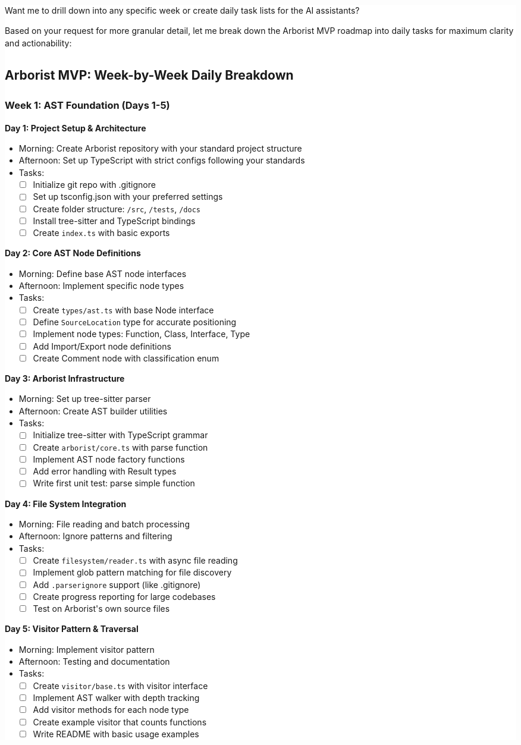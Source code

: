Want me to drill down into any specific week or create daily task lists for the AI assistants?



Based on your request for more granular detail, let me break down the Arborist MVP roadmap into daily tasks for maximum clarity and actionability:

## Arborist MVP: Week-by-Week Daily Breakdown

### Week 1: AST Foundation (Days 1-5)

**Day 1: Project Setup & Architecture**
- Morning: Create Arborist repository with your standard project structure
- Afternoon: Set up TypeScript with strict configs following your standards
- Tasks:
  - [ ] Initialize git repo with .gitignore
  - [ ] Set up tsconfig.json with your preferred settings
  - [ ] Create folder structure: `/src`, `/tests`, `/docs`
  - [ ] Install tree-sitter and TypeScript bindings
  - [ ] Create `index.ts` with basic exports

**Day 2: Core AST Node Definitions**
- Morning: Define base AST node interfaces
- Afternoon: Implement specific node types
- Tasks:
  - [ ] Create `types/ast.ts` with base Node interface
  - [ ] Define `SourceLocation` type for accurate positioning
  - [ ] Implement node types: Function, Class, Interface, Type
  - [ ] Add Import/Export node definitions
  - [ ] Create Comment node with classification enum

**Day 3: Arborist Infrastructure**
- Morning: Set up tree-sitter parser
- Afternoon: Create AST builder utilities
- Tasks:
  - [ ] Initialize tree-sitter with TypeScript grammar
  - [ ] Create `arborist/core.ts` with parse function
  - [ ] Implement AST node factory functions
  - [ ] Add error handling with Result types
  - [ ] Write first unit test: parse simple function

**Day 4: File System Integration**
- Morning: File reading and batch processing
- Afternoon: Ignore patterns and filtering
- Tasks:
  - [ ] Create `filesystem/reader.ts` with async file reading
  - [ ] Implement glob pattern matching for file discovery
  - [ ] Add `.parserignore` support (like .gitignore)
  - [ ] Create progress reporting for large codebases
  - [ ] Test on Arborist's own source files

**Day 5: Visitor Pattern & Traversal**
- Morning: Implement visitor pattern
- Afternoon: Testing and documentation
- Tasks:
  - [ ] Create `visitor/base.ts` with visitor interface
  - [ ] Implement AST walker with depth tracking
  - [ ] Add visitor methods for each node type
  - [ ] Create example visitor that counts functions
  - [ ] Write README with basic usage examples
